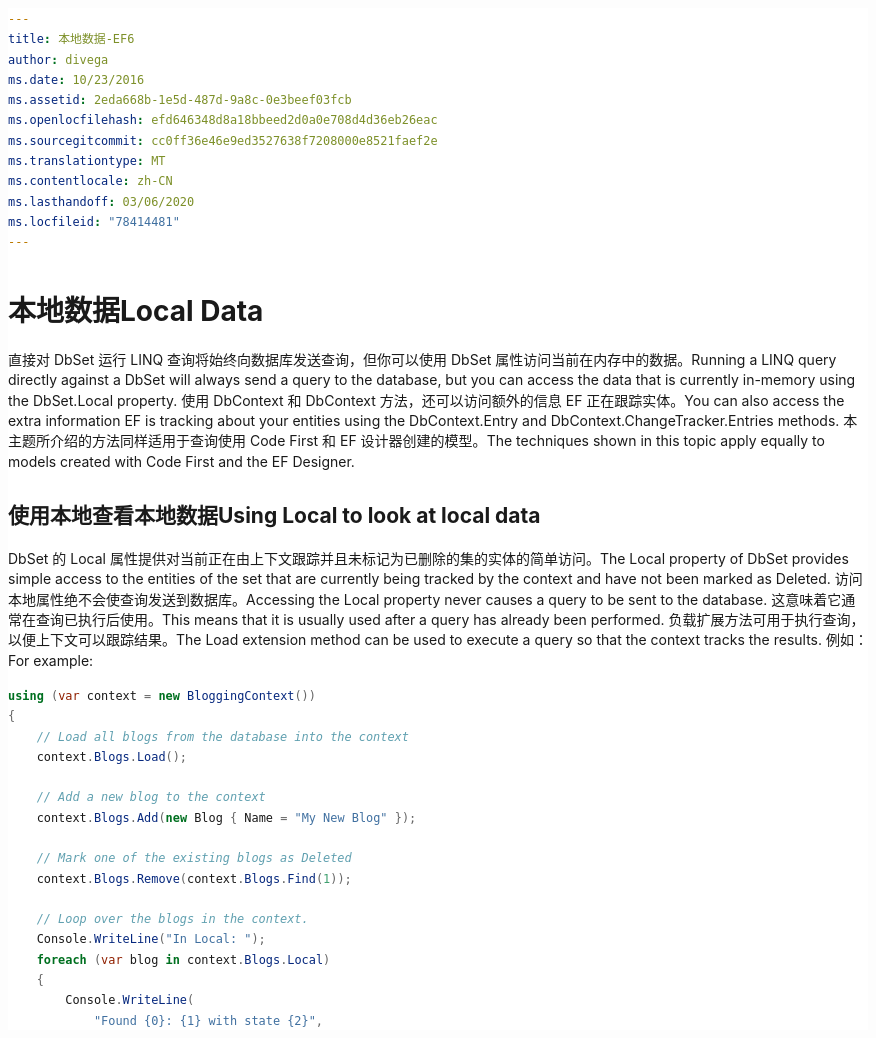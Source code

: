 ```yaml
---
title: 本地数据-EF6
author: divega
ms.date: 10/23/2016
ms.assetid: 2eda668b-1e5d-487d-9a8c-0e3beef03fcb
ms.openlocfilehash: efd646348d8a18bbeed2d0a0e708d4d36eb26eac
ms.sourcegitcommit: cc0ff36e46e9ed3527638f7208000e8521faef2e
ms.translationtype: MT
ms.contentlocale: zh-CN
ms.lasthandoff: 03/06/2020
ms.locfileid: "78414481"
---
```

# <a name="local-data"></a><span data-ttu-id="7e0fc-102">本地数据</span><span class="sxs-lookup"><span data-stu-id="7e0fc-102">Local Data</span></span>
<span data-ttu-id="7e0fc-103">直接对 DbSet 运行 LINQ 查询将始终向数据库发送查询，但你可以使用 DbSet 属性访问当前在内存中的数据。</span><span class="sxs-lookup"><span data-stu-id="7e0fc-103">Running a LINQ query directly against a DbSet will always send a query to the database, but you can access the data that is currently in-memory using the DbSet.Local property.</span></span> <span data-ttu-id="7e0fc-104">使用 DbContext 和 DbContext 方法，还可以访问额外的信息 EF 正在跟踪实体。</span><span class="sxs-lookup"><span data-stu-id="7e0fc-104">You can also access the extra information EF is tracking about your entities using the DbContext.Entry and DbContext.ChangeTracker.Entries methods.</span></span> <span data-ttu-id="7e0fc-105">本主题所介绍的方法同样适用于查询使用 Code First 和 EF 设计器创建的模型。</span><span class="sxs-lookup"><span data-stu-id="7e0fc-105">The techniques shown in this topic apply equally to models created with Code First and the EF Designer.</span></span>  

## <a name="using-local-to-look-at-local-data"></a><span data-ttu-id="7e0fc-106">使用本地查看本地数据</span><span class="sxs-lookup"><span data-stu-id="7e0fc-106">Using Local to look at local data</span></span>  

<span data-ttu-id="7e0fc-107">DbSet 的 Local 属性提供对当前正在由上下文跟踪并且未标记为已删除的集的实体的简单访问。</span><span class="sxs-lookup"><span data-stu-id="7e0fc-107">The Local property of DbSet provides simple access to the entities of the set that are currently being tracked by the context and have not been marked as Deleted.</span></span> <span data-ttu-id="7e0fc-108">访问本地属性绝不会使查询发送到数据库。</span><span class="sxs-lookup"><span data-stu-id="7e0fc-108">Accessing the Local property never causes a query to be sent to the database.</span></span> <span data-ttu-id="7e0fc-109">这意味着它通常在查询已执行后使用。</span><span class="sxs-lookup"><span data-stu-id="7e0fc-109">This means that it is usually used after a query has already been performed.</span></span> <span data-ttu-id="7e0fc-110">负载扩展方法可用于执行查询，以便上下文可以跟踪结果。</span><span class="sxs-lookup"><span data-stu-id="7e0fc-110">The Load extension method can be used to execute a query so that the context tracks the results.</span></span> <span data-ttu-id="7e0fc-111">例如：</span><span class="sxs-lookup"><span data-stu-id="7e0fc-111">For example:</span></span>  

``` csharp
using (var context = new BloggingContext())
{
    // Load all blogs from the database into the context
    context.Blogs.Load();

    // Add a new blog to the context
    context.Blogs.Add(new Blog { Name = "My New Blog" });

    // Mark one of the existing blogs as Deleted
    context.Blogs.Remove(context.Blogs.Find(1));

    // Loop over the blogs in the context.
    Console.WriteLine("In Local: ");
    foreach (var blog in context.Blogs.Local)
    {
        Console.WriteLine(
            "Found {0}: {1} with state {2}",
```
